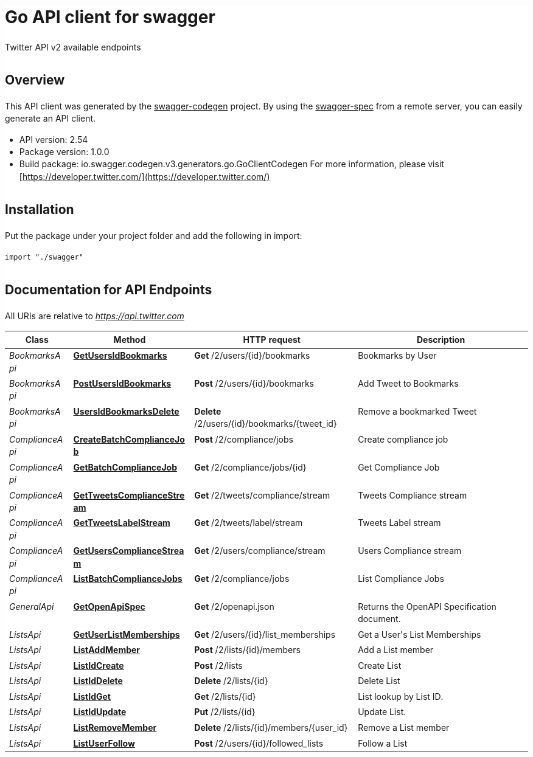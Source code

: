 # Go API client for swagger

Twitter API v2 available endpoints

## Overview
This API client was generated by the [swagger-codegen](https://github.com/swagger-api/swagger-codegen) project.  By using the [swagger-spec](https://github.com/swagger-api/swagger-spec) from a remote server, you can easily generate an API client.

- API version: 2.54
- Package version: 1.0.0
- Build package: io.swagger.codegen.v3.generators.go.GoClientCodegen
For more information, please visit [https://developer.twitter.com/](https://developer.twitter.com/)

## Installation
Put the package under your project folder and add the following in import:
```golang
import "./swagger"
```

## Documentation for API Endpoints

All URIs are relative to *https://api.twitter.com*

Class | Method | HTTP request | Description
------------ | ------------- | ------------- | -------------
*BookmarksApi* | [**GetUsersIdBookmarks**](docs/BookmarksApi.md#getusersidbookmarks) | **Get** /2/users/{id}/bookmarks | Bookmarks by User
*BookmarksApi* | [**PostUsersIdBookmarks**](docs/BookmarksApi.md#postusersidbookmarks) | **Post** /2/users/{id}/bookmarks | Add Tweet to Bookmarks
*BookmarksApi* | [**UsersIdBookmarksDelete**](docs/BookmarksApi.md#usersidbookmarksdelete) | **Delete** /2/users/{id}/bookmarks/{tweet_id} | Remove a bookmarked Tweet
*ComplianceApi* | [**CreateBatchComplianceJob**](docs/ComplianceApi.md#createbatchcompliancejob) | **Post** /2/compliance/jobs | Create compliance job
*ComplianceApi* | [**GetBatchComplianceJob**](docs/ComplianceApi.md#getbatchcompliancejob) | **Get** /2/compliance/jobs/{id} | Get Compliance Job
*ComplianceApi* | [**GetTweetsComplianceStream**](docs/ComplianceApi.md#gettweetscompliancestream) | **Get** /2/tweets/compliance/stream | Tweets Compliance stream
*ComplianceApi* | [**GetTweetsLabelStream**](docs/ComplianceApi.md#gettweetslabelstream) | **Get** /2/tweets/label/stream | Tweets Label stream
*ComplianceApi* | [**GetUsersComplianceStream**](docs/ComplianceApi.md#getuserscompliancestream) | **Get** /2/users/compliance/stream | Users Compliance stream
*ComplianceApi* | [**ListBatchComplianceJobs**](docs/ComplianceApi.md#listbatchcompliancejobs) | **Get** /2/compliance/jobs | List Compliance Jobs
*GeneralApi* | [**GetOpenApiSpec**](docs/GeneralApi.md#getopenapispec) | **Get** /2/openapi.json | Returns the OpenAPI Specification document.
*ListsApi* | [**GetUserListMemberships**](docs/ListsApi.md#getuserlistmemberships) | **Get** /2/users/{id}/list_memberships | Get a User&#x27;s List Memberships
*ListsApi* | [**ListAddMember**](docs/ListsApi.md#listaddmember) | **Post** /2/lists/{id}/members | Add a List member
*ListsApi* | [**ListIdCreate**](docs/ListsApi.md#listidcreate) | **Post** /2/lists | Create List
*ListsApi* | [**ListIdDelete**](docs/ListsApi.md#listiddelete) | **Delete** /2/lists/{id} | Delete List
*ListsApi* | [**ListIdGet**](docs/ListsApi.md#listidget) | **Get** /2/lists/{id} | List lookup by List ID.
*ListsApi* | [**ListIdUpdate**](docs/ListsApi.md#listidupdate) | **Put** /2/lists/{id} | Update List.
*ListsApi* | [**ListRemoveMember**](docs/ListsApi.md#listremovemember) | **Delete** /2/lists/{id}/members/{user_id} | Remove a List member
*ListsApi* | [**ListUserFollow**](docs/ListsApi.md#listuserfollow) | **Post** /2/users/{id}/followed_lists | Follow a List